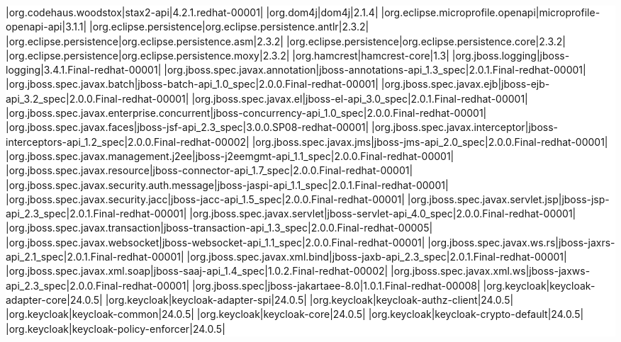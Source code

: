 |org.codehaus.woodstox|stax2-api|4.2.1.redhat-00001|
|org.dom4j|dom4j|2.1.4|
|org.eclipse.microprofile.openapi|microprofile-openapi-api|3.1.1|
|org.eclipse.persistence|org.eclipse.persistence.antlr|2.3.2|
|org.eclipse.persistence|org.eclipse.persistence.asm|2.3.2|
|org.eclipse.persistence|org.eclipse.persistence.core|2.3.2|
|org.eclipse.persistence|org.eclipse.persistence.moxy|2.3.2|
|org.hamcrest|hamcrest-core|1.3|
|org.jboss.logging|jboss-logging|3.4.1.Final-redhat-00001|
|org.jboss.spec.javax.annotation|jboss-annotations-api_1.3_spec|2.0.1.Final-redhat-00001|
|org.jboss.spec.javax.batch|jboss-batch-api_1.0_spec|2.0.0.Final-redhat-00001|
|org.jboss.spec.javax.ejb|jboss-ejb-api_3.2_spec|2.0.0.Final-redhat-00001|
|org.jboss.spec.javax.el|jboss-el-api_3.0_spec|2.0.1.Final-redhat-00001|
|org.jboss.spec.javax.enterprise.concurrent|jboss-concurrency-api_1.0_spec|2.0.0.Final-redhat-00001|
|org.jboss.spec.javax.faces|jboss-jsf-api_2.3_spec|3.0.0.SP08-redhat-00001|
|org.jboss.spec.javax.interceptor|jboss-interceptors-api_1.2_spec|2.0.0.Final-redhat-00002|
|org.jboss.spec.javax.jms|jboss-jms-api_2.0_spec|2.0.0.Final-redhat-00001|
|org.jboss.spec.javax.management.j2ee|jboss-j2eemgmt-api_1.1_spec|2.0.0.Final-redhat-00001|
|org.jboss.spec.javax.resource|jboss-connector-api_1.7_spec|2.0.0.Final-redhat-00001|
|org.jboss.spec.javax.security.auth.message|jboss-jaspi-api_1.1_spec|2.0.1.Final-redhat-00001|
|org.jboss.spec.javax.security.jacc|jboss-jacc-api_1.5_spec|2.0.0.Final-redhat-00001|
|org.jboss.spec.javax.servlet.jsp|jboss-jsp-api_2.3_spec|2.0.1.Final-redhat-00001|
|org.jboss.spec.javax.servlet|jboss-servlet-api_4.0_spec|2.0.0.Final-redhat-00001|
|org.jboss.spec.javax.transaction|jboss-transaction-api_1.3_spec|2.0.0.Final-redhat-00005|
|org.jboss.spec.javax.websocket|jboss-websocket-api_1.1_spec|2.0.0.Final-redhat-00001|
|org.jboss.spec.javax.ws.rs|jboss-jaxrs-api_2.1_spec|2.0.1.Final-redhat-00001|
|org.jboss.spec.javax.xml.bind|jboss-jaxb-api_2.3_spec|2.0.1.Final-redhat-00001|
|org.jboss.spec.javax.xml.soap|jboss-saaj-api_1.4_spec|1.0.2.Final-redhat-00002|
|org.jboss.spec.javax.xml.ws|jboss-jaxws-api_2.3_spec|2.0.0.Final-redhat-00001|
|org.jboss.spec|jboss-jakartaee-8.0|1.0.1.Final-redhat-00008|
|org.keycloak|keycloak-adapter-core|24.0.5|
|org.keycloak|keycloak-adapter-spi|24.0.5|
|org.keycloak|keycloak-authz-client|24.0.5|
|org.keycloak|keycloak-common|24.0.5|
|org.keycloak|keycloak-core|24.0.5|
|org.keycloak|keycloak-crypto-default|24.0.5|
|org.keycloak|keycloak-policy-enforcer|24.0.5|